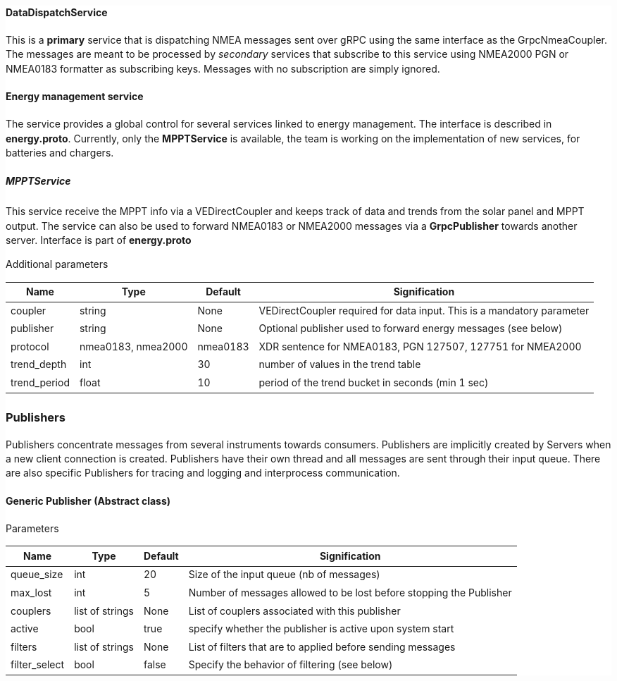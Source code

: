 #### DataDispatchService

This is a **primary** service that is dispatching NMEA messages sent over gRPC using the same interface as the GrpcNmeaCoupler.
The messages are meant to be processed by *secondary* services that subscribe to this service using NMEA2000 PGN or NMEA0183 formatter as subscribing keys.
Messages with no subscription are simply ignored.

#### Energy management service

The service provides a global control for several services linked to energy management. The interface is described in **energy.proto**.
Currently, only the **MPPTService** is available, the team is working on the implementation of new services, for batteries and chargers.

##### MPPTService

This service receive the MPPT info via a VEDirectCoupler and keeps track of data and trends from the solar panel and MPPT output.
The service can also be used to forward NMEA0183 or NMEA2000 messages via a **GrpcPublisher** towards another server.
Interface is part of **energy.proto**

Additional parameters

| Name         | Type               | Default  | Signification                                                          |
|--------------|--------------------|----------|------------------------------------------------------------------------|
| coupler      | string             | None     | VEDirectCoupler required for data input. This is a mandatory parameter |
| publisher    | string             | None     | Optional publisher used to forward energy messages (see below)         |
| protocol     | nmea0183, nmea2000 | nmea0183 | XDR sentence for NMEA0183, PGN 127507, 127751 for NMEA2000             |
| trend_depth  | int                | 30       | number of values in the trend table                                    |
| trend_period | float              | 10       | period of the trend bucket in seconds (min 1 sec)                      |


### Publishers
Publishers concentrate messages from several instruments towards consumers. Publishers are implicitly created by Servers when a new client connection is created.
Publishers have their own thread and all messages are sent through their input queue.
There are also specific Publishers for tracing and logging and interprocess communication.

#### Generic Publisher (Abstract class)

Parameters

| Name          | Type            | Default | Signification                                                       |
|---------------|-----------------|---------|---------------------------------------------------------------------|
| queue_size    | int             | 20      | Size of the input queue (nb of messages)                            |
| max_lost      | int             | 5       | Number of messages allowed to be lost before stopping the Publisher |
| couplers      | list of strings | None    | List of couplers associated with this publisher                     |
| active        | bool            | true    | specify whether the publisher is active upon system start           |
| filters       | list of strings | None    | List of filters that are to applied before sending messages         |
| filter_select | bool            | false   | Specify the behavior of filtering (see below)                       |
